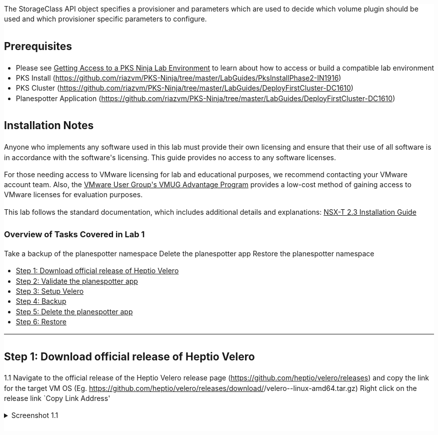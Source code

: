   The StorageClass API object specifies a provisioner and parameters which are used to decide which volume plugin should be used and which provisioner specific parameters to configure.


## Prerequisites

- Please see [Getting Access to a PKS Ninja Lab Environment](https://github.com/CNA-Tech/PKS-Ninja/tree/master/Courses/GetLabAccess-LA8528) to learn about how to access or build a compatible lab environment
- PKS Install (https://github.com/riazvm/PKS-Ninja/tree/master/LabGuides/PksInstallPhase2-IN1916)
- PKS Cluster (https://github.com/riazvm/PKS-Ninja/tree/master/LabGuides/DeployFirstCluster-DC1610)
- Planespotter Application (https://github.com/riazvm/PKS-Ninja/tree/master/LabGuides/DeployFirstCluster-DC1610)

## Installation Notes

Anyone who implements any software used in this lab must provide their own licensing and ensure that their use of all software is in accordance with the software's licensing. This guide provides no access to any software licenses.

For those needing access to VMware licensing for lab and educational purposes, we recommend contacting your VMware account team. Also, the [VMware User Group's VMUG Advantage Program](https://www.vmug.com/Join/VMUG-Advantage-Membership) provides a low-cost method of gaining access to VMware licenses for evaluation purposes.

This lab follows the standard documentation, which includes additional details and explanations: [NSX-T 2.3 Installation Guide](https://docs.vmware.com/en/VMware-NSX-T/2.2/com.vmware.nsxt.install.doc/GUID-3E0C4CEC-D593-4395-84C4-150CD6285963.html)

### Overview of Tasks Covered in Lab 1
Take a backup of the planespotter namespace
Delete the planespotter app
Restore the planespotter namespace

- [Step 1: Download official release of Heptio Velero](#step-1--download-official-release-of-Heptio-Velero)
- [Step 2: Validate the planespotter app](#step-2--Validate-the-planespotter-app)
- [Step 3: Setup Velero](#step-3--Setup-Velero)
- [Step 4: Backup](#step-4--Backup)
- [Step 5: Delete the planespotter app](#step-5--Delete-the-planespotter-app)
- [Step 6: Restore](#step-5--Restore)

-----------------------

## Step 1:  Download official release of Heptio Velero

1.1 Navigate to the official release of the Heptio Velero release page (https://github.com/heptio/velero/releases) and copy the link for the target VM OS (Eg. https://github.com/heptio/velero/releases/download/<release>/velero-<release>-linux-amd64.tar.gz) Right click on the release link `Copy Link Address'

<Details><Summary>Screenshot 1.1</Summary></Details>
<br/>
